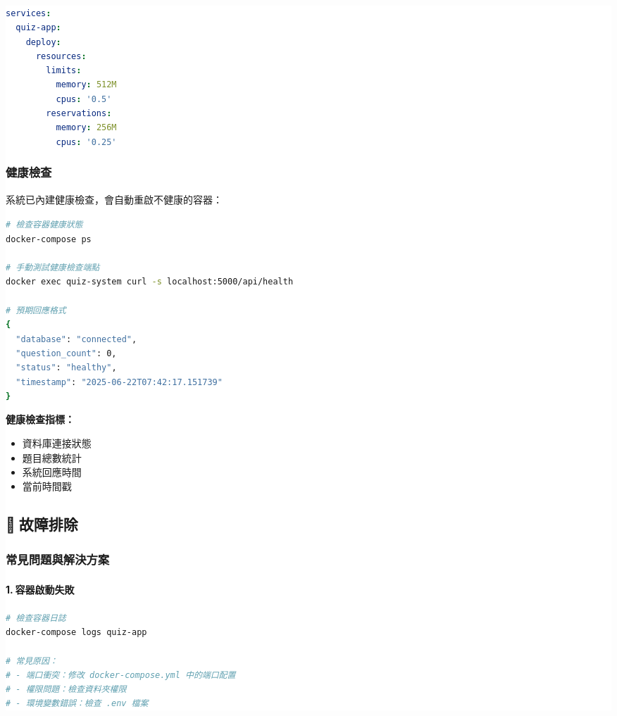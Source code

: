 ```yaml
services:
  quiz-app:
    deploy:
      resources:
        limits:
          memory: 512M
          cpus: '0.5'
        reservations:
          memory: 256M
          cpus: '0.25'
```

### 健康檢查
系統已內建健康檢查，會自動重啟不健康的容器：

```bash
# 檢查容器健康狀態
docker-compose ps

# 手動測試健康檢查端點
docker exec quiz-system curl -s localhost:5000/api/health

# 預期回應格式
{
  "database": "connected",
  "question_count": 0,
  "status": "healthy", 
  "timestamp": "2025-06-22T07:42:17.151739"
}
```

**健康檢查指標：**
- 資料庫連接狀態
- 題目總數統計
- 系統回應時間
- 當前時間戳

## 🚨 故障排除

### 常見問題與解決方案

#### 1. 容器啟動失敗
```bash
# 檢查容器日誌
docker-compose logs quiz-app

# 常見原因：
# - 端口衝突：修改 docker-compose.yml 中的端口配置
# - 權限問題：檢查資料夾權限
# - 環境變數錯誤：檢查 .env 檔案
```
